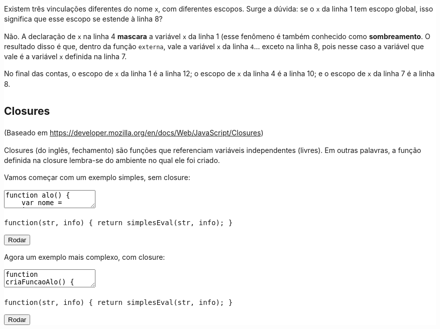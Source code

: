 Existem três vinculações diferentes do nome `x`, com diferentes escopos. Surge a dúvida: se o `x` da linha 1 tem escopo global, isso significa que esse escopo se estende à linha 8?

Não. A declaração de `x` na linha 4 **mascara** a variável `x` da linha 1 (esse fenômeno é também conhecido como **sombreamento**. O resultado disso é que, dentro da função `externa`, vale a variável `x` da linha `4`... exceto na linha 8, pois nesse caso a variável que vale é a variável `x` definida na linha 7. 

No final das contas, o escopo de `x` da linha 1 é a linha 12; o escopo de `x` da linha 4 é a linha 10; e o escopo de `x` da linha 7 é a linha 8.


## Closures

(Baseado em <https://developer.mozilla.org/en/docs/Web/JavaScript/Closures>)

Closures (do inglês, fechamento) são funções que referenciam variáveis independentes (livres). Em outras palavras, a função definida na closure lembra-se do ambiente no qual ele foi criado.

Vamos começar com um exemplo simples, sem closure:

<div class="lesson">
<textarea class="code">
function alo() {
    var nome = "Turing";

    function mostraNome() {
        console.log("Alo, " + nome);
    }
    mostraNome();
}
alo();
</textarea>
<div class="output"></div>
<div class="output"></div>
<pre class="verifier">function(str, info) { return simplesEval(str, info); }</pre>
<button class="go">Rodar</button>
</div>

Agora um exemplo mais complexo, com closure:

<div class="lesson">
<textarea class="code">
function criaFuncaoAlo() {
    var nome = "Turing";

    function mostraNome() {
        console.log("Alo, " + nome);
    }
    return mostraNome;
}
var alo = criaFuncaoAlo();
alo();
</textarea>
<div class="output"></div>
<div class="output"></div>
<pre class="verifier">function(str, info) { return simplesEval(str, info); }</pre>
<button class="go">Rodar</button>
</div>
